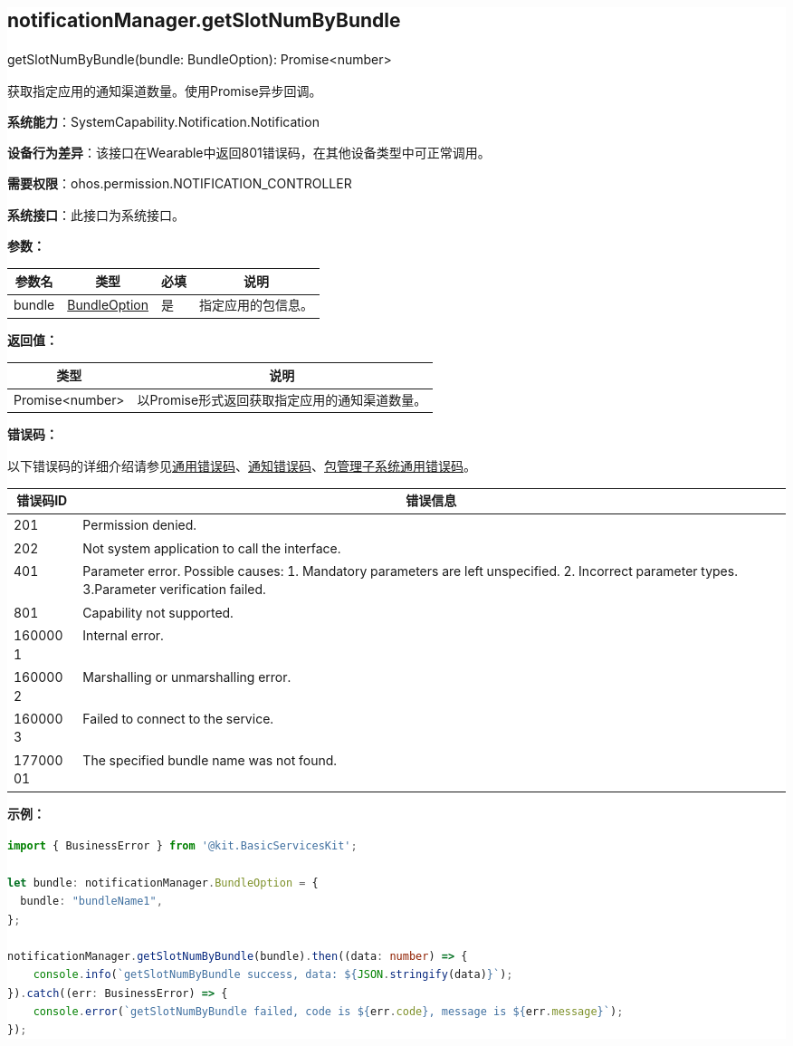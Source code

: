 ## notificationManager.getSlotNumByBundle

getSlotNumByBundle(bundle: BundleOption): Promise\<number\>

获取指定应用的通知渠道数量。使用Promise异步回调。

**系统能力**：SystemCapability.Notification.Notification

**设备行为差异**：该接口在Wearable中返回801错误码，在其他设备类型中可正常调用。

**需要权限**：ohos.permission.NOTIFICATION_CONTROLLER

**系统接口**：此接口为系统接口。

**参数：**

| 参数名   | 类型         | 必填 | 说明       |
| ------ | ------------ | ---- | ---------- |
| bundle | [BundleOption](./js-apis-inner-notification-notificationCommonDef.md#bundleoption) | 是   | 指定应用的包信息。 |

**返回值：**

| 类型                                                        | 说明                                                         |
| ----------------------------------------------------------- | ------------------------------------------------------------ |
| Promise\<number\> | 以Promise形式返回获取指定应用的通知渠道数量。 |

**错误码：**

以下错误码的详细介绍请参见[通用错误码](../errorcode-universal.md)、[通知错误码](./errorcode-notification.md)、[包管理子系统通用错误码](../../reference/apis-ability-kit/errorcode-bundle.md)。

| 错误码ID | 错误信息                                 |
| -------- | ---------------------------------------- |
| 201      | Permission denied.     |  
| 202      | Not system application to call the interface.                                      |  
| 401     | Parameter error. Possible causes: 1. Mandatory parameters are left unspecified. 2. Incorrect parameter types. 3.Parameter verification failed.      |
| 801 | Capability not supported. |
| 1600001  | Internal error.                          |
| 1600002  | Marshalling or unmarshalling error.      |
| 1600003  | Failed to connect to the service.               |
| 17700001 | The specified bundle name was not found. |

**示例：**

```ts
import { BusinessError } from '@kit.BasicServicesKit';

let bundle: notificationManager.BundleOption = {
  bundle: "bundleName1",
};

notificationManager.getSlotNumByBundle(bundle).then((data: number) => {
	console.info(`getSlotNumByBundle success, data: ${JSON.stringify(data)}`);
}).catch((err: BusinessError) => {
    console.error(`getSlotNumByBundle failed, code is ${err.code}, message is ${err.message}`);
});
```
